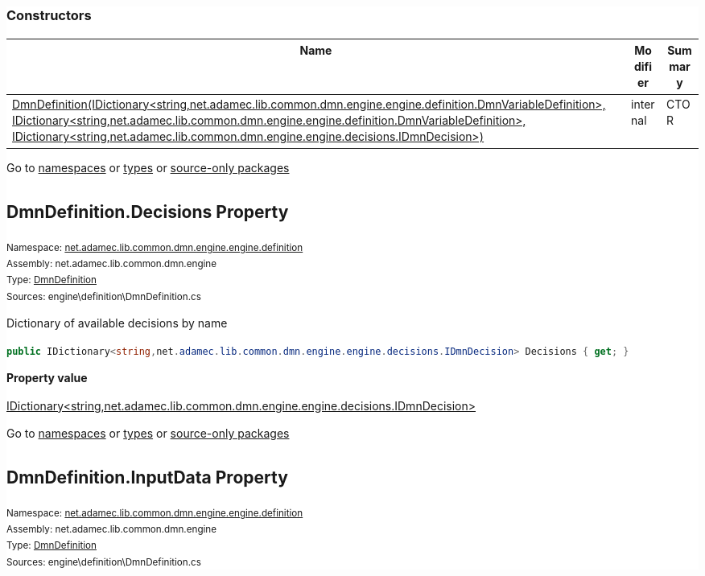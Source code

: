  


###  Constructors ###

 | Name | Modifier | Summary | 
 | ------ | ---------- | --------- | 
 | [DmnDefinition(IDictionary&lt;string,net.adamec.lib.common.dmn.engine.engine.definition.DmnVariableDefinition&gt;, IDictionary&lt;string,net.adamec.lib.common.dmn.engine.engine.definition.DmnVariableDefinition&gt;, IDictionary&lt;string,net.adamec.lib.common.dmn.engine.engine.decisions.IDmnDecision&gt;)](net.adamec.lib.common.dmn.engine.engine.definition__199kcn6.md#m-net.adamec.lib.common.dmn.engine.engine.definition.dmndefinition.-ctor_system.collections.generic.idictionary_system.string-net.adamec.lib.common.dmn.engine.engine.definition.dmnvariabledefinition_-system.collections.generic.idictionary_system.string-net.adamec.lib.common.dmn.engine.engine.definition.dmnvariabledefinition_-system.collections.generic.idictionary_system.string-net.adamec.lib.common.dmn.engine.engine.decisions.idmndecision____hwvko1) | internal | CTOR | 

 


Go to [namespaces](net.adamec.lib.common.dmn.engine.md#namespace-list) or [types](net.adamec.lib.common.dmn.engine.md#type-list) or [source-only packages](net.adamec.lib.common.dmn.engine.md#package-list)


 


##  <a id="p-net.adamec.lib.common.dmn.engine.engine.definition.dmndefinition.decisions__1drwp89" />  DmnDefinition.Decisions Property ##
<small>Namespace: [net.adamec.lib.common.dmn.engine.engine.definition](net.adamec.lib.common.dmn.engine.engine.definition__199kcn6.md#n-net.adamec.lib.common.dmn.engine.engine.definition__199kcn6)           
Assembly: net.adamec.lib.common.dmn.engine           
Type: [DmnDefinition](net.adamec.lib.common.dmn.engine.engine.definition__199kcn6.md#t-net.adamec.lib.common.dmn.engine.engine.definition.dmndefinition__1clvtf4)           
Sources: engine\definition\DmnDefinition.cs</small>


Dictionary of available decisions by name



```csharp
public IDictionary<string,net.adamec.lib.common.dmn.engine.engine.decisions.IDmnDecision> Decisions { get; }
```

<strong>Property value</strong><dl><dt><a href="https://docs.microsoft.com/en-us/dotnet/api/system.collections.generic.idictionary-2" target="_blank" >IDictionary&lt;string,net.adamec.lib.common.dmn.engine.engine.decisions.IDmnDecision&gt;</a></dt><dd></dd></dl>


Go to [namespaces](net.adamec.lib.common.dmn.engine.md#namespace-list) or [types](net.adamec.lib.common.dmn.engine.md#type-list) or [source-only packages](net.adamec.lib.common.dmn.engine.md#package-list)


 


##  <a id="p-net.adamec.lib.common.dmn.engine.engine.definition.dmndefinition.inputdata__1605bm2" />  DmnDefinition.InputData Property ##
<small>Namespace: [net.adamec.lib.common.dmn.engine.engine.definition](net.adamec.lib.common.dmn.engine.engine.definition__199kcn6.md#n-net.adamec.lib.common.dmn.engine.engine.definition__199kcn6)           
Assembly: net.adamec.lib.common.dmn.engine           
Type: [DmnDefinition](net.adamec.lib.common.dmn.engine.engine.definition__199kcn6.md#t-net.adamec.lib.common.dmn.engine.engine.definition.dmndefinition__1clvtf4)           
Sources: engine\definition\DmnDefinition.cs</small>
